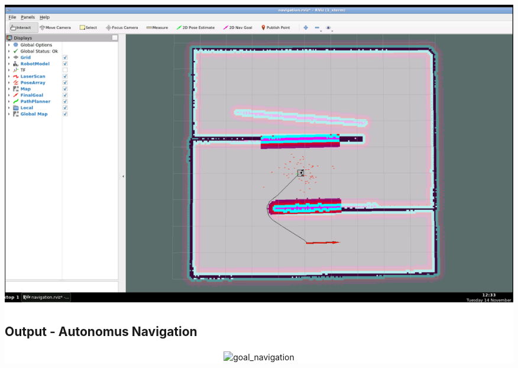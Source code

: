 <img  alt="2D_nav_goal" src="assets/2D_nav_goal.png" /></div>

## Output - Autonomus Navigation
<div align="center">
<img  alt="goal_navigation" src="assets/goal_navigation.png" /></div>

